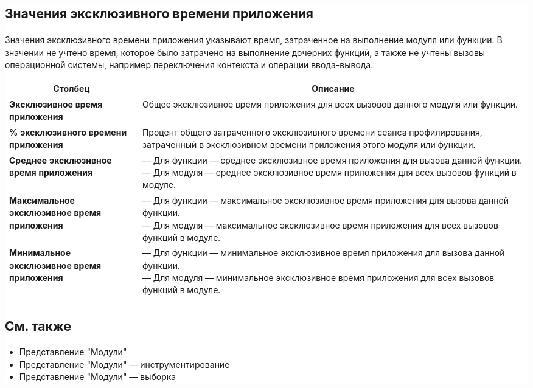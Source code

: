 ## <a name="application-exclusive-values"></a>Значения эксклюзивного времени приложения
 Значения эксклюзивного времени приложения указывают время, затраченное на выполнение модуля или функции. В значении не учтено время, которое было затрачено на выполнение дочерних функций, а также не учтены вызовы операционной системы, например переключения контекста и операции ввода-вывода.

|Столбец|Описание|
|------------|-----------------|
|**Эксклюзивное время приложения**|Общее эксклюзивное время приложения для всех вызовов данного модуля или функции.|
|**% эксклюзивного времени приложения**|Процент общего затраченного эксклюзивного времени сеанса профилирования, затраченный в эксклюзивном времени приложения этого модуля или функции.|
|**Среднее эксклюзивное время приложения**|— Для функции — среднее эксклюзивное время приложения для вызова данной функции.<br />— Для модуля — среднее эксклюзивное время приложения для всех вызовов функций в модуле.|
|**Максимальное эксклюзивное время приложения**|— Для функции — максимальное эксклюзивное время приложения для вызова данной функции.<br />— Для модуля — максимальное эксклюзивное время приложения для всех вызовов функций в модуле.|
|**Минимальное эксклюзивное время приложения**|— Для функции — минимальное эксклюзивное время приложения для вызова данной функции.<br />— Для модуля — минимальное эксклюзивное время приложения для всех вызовов функций в модуле.|

## <a name="see-also"></a>См. также
- [Представление "Модули"](../profiling/modules-view-sampling-data.md)
- [Представление "Модули" — инструментирование](../profiling/modules-view-dotnet-memory-instrumentation-data.md)
- [Представление "Модули" — выборка](../profiling/modules-view-dotnet-memory-sampling-data.md)
